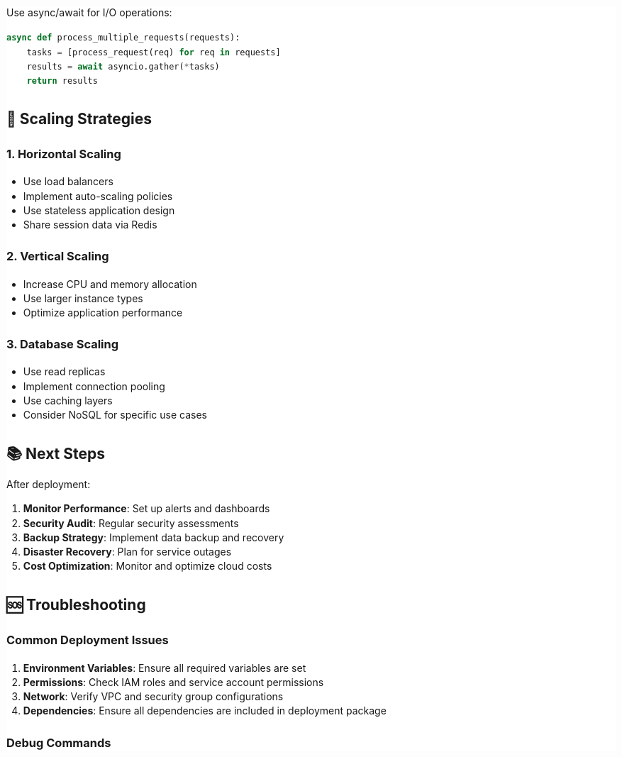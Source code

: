 Use async/await for I/O operations:

```python
async def process_multiple_requests(requests):
    tasks = [process_request(req) for req in requests]
    results = await asyncio.gather(*tasks)
    return results
```

## 🔄 Scaling Strategies

### 1. Horizontal Scaling

- Use load balancers
- Implement auto-scaling policies
- Use stateless application design
- Share session data via Redis

### 2. Vertical Scaling

- Increase CPU and memory allocation
- Use larger instance types
- Optimize application performance

### 3. Database Scaling

- Use read replicas
- Implement connection pooling
- Use caching layers
- Consider NoSQL for specific use cases

## 📚 Next Steps

After deployment:

1. **Monitor Performance**: Set up alerts and dashboards
2. **Security Audit**: Regular security assessments
3. **Backup Strategy**: Implement data backup and recovery
4. **Disaster Recovery**: Plan for service outages
5. **Cost Optimization**: Monitor and optimize cloud costs

## 🆘 Troubleshooting

### Common Deployment Issues

1. **Environment Variables**: Ensure all required variables are set
2. **Permissions**: Check IAM roles and service account permissions
3. **Network**: Verify VPC and security group configurations
4. **Dependencies**: Ensure all dependencies are included in deployment package

### Debug Commands
